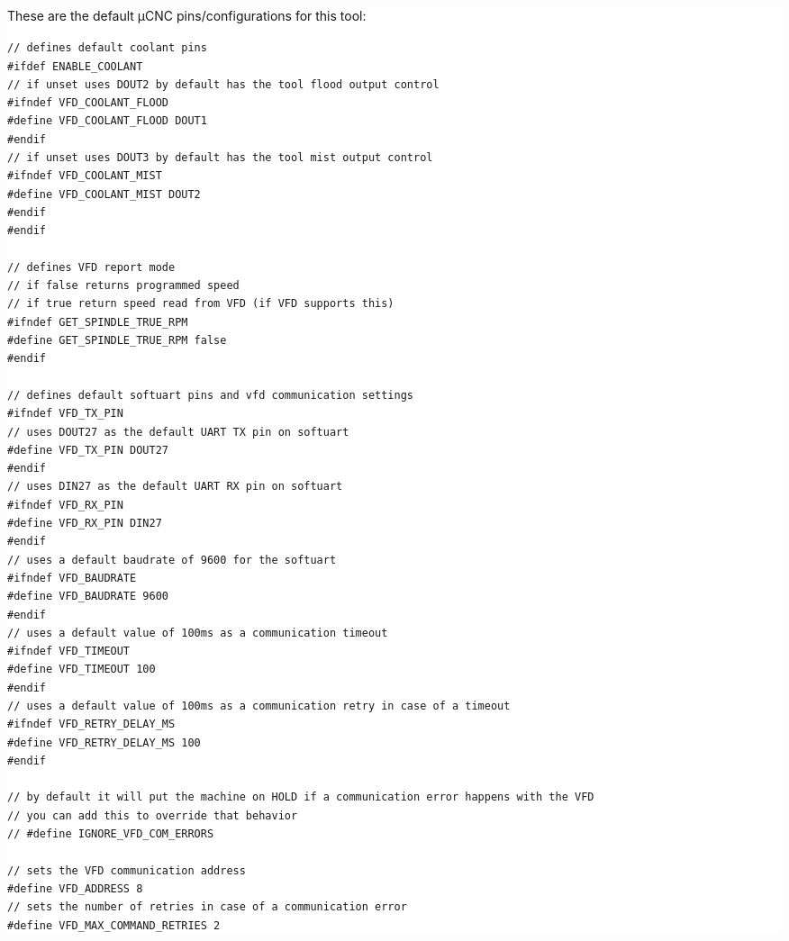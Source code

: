 These are the default µCNC pins/configurations for this tool:

```
// defines default coolant pins
#ifdef ENABLE_COOLANT
// if unset uses DOUT2 by default has the tool flood output control
#ifndef VFD_COOLANT_FLOOD
#define VFD_COOLANT_FLOOD DOUT1
#endif
// if unset uses DOUT3 by default has the tool mist output control
#ifndef VFD_COOLANT_MIST
#define VFD_COOLANT_MIST DOUT2
#endif
#endif

// defines VFD report mode
// if false returns programmed speed
// if true return speed read from VFD (if VFD supports this)
#ifndef GET_SPINDLE_TRUE_RPM
#define GET_SPINDLE_TRUE_RPM false
#endif

// defines default softuart pins and vfd communication settings
#ifndef VFD_TX_PIN
// uses DOUT27 as the default UART TX pin on softuart
#define VFD_TX_PIN DOUT27
#endif
// uses DIN27 as the default UART RX pin on softuart
#ifndef VFD_RX_PIN
#define VFD_RX_PIN DIN27
#endif
// uses a default baudrate of 9600 for the softuart
#ifndef VFD_BAUDRATE
#define VFD_BAUDRATE 9600
#endif
// uses a default value of 100ms as a communication timeout
#ifndef VFD_TIMEOUT
#define VFD_TIMEOUT 100
#endif
// uses a default value of 100ms as a communication retry in case of a timeout
#ifndef VFD_RETRY_DELAY_MS
#define VFD_RETRY_DELAY_MS 100
#endif

// by default it will put the machine on HOLD if a communication error happens with the VFD
// you can add this to override that behavior
// #define IGNORE_VFD_COM_ERRORS

// sets the VFD communication address
#define VFD_ADDRESS 8
// sets the number of retries in case of a communication error
#define VFD_MAX_COMMAND_RETRIES 2

```
